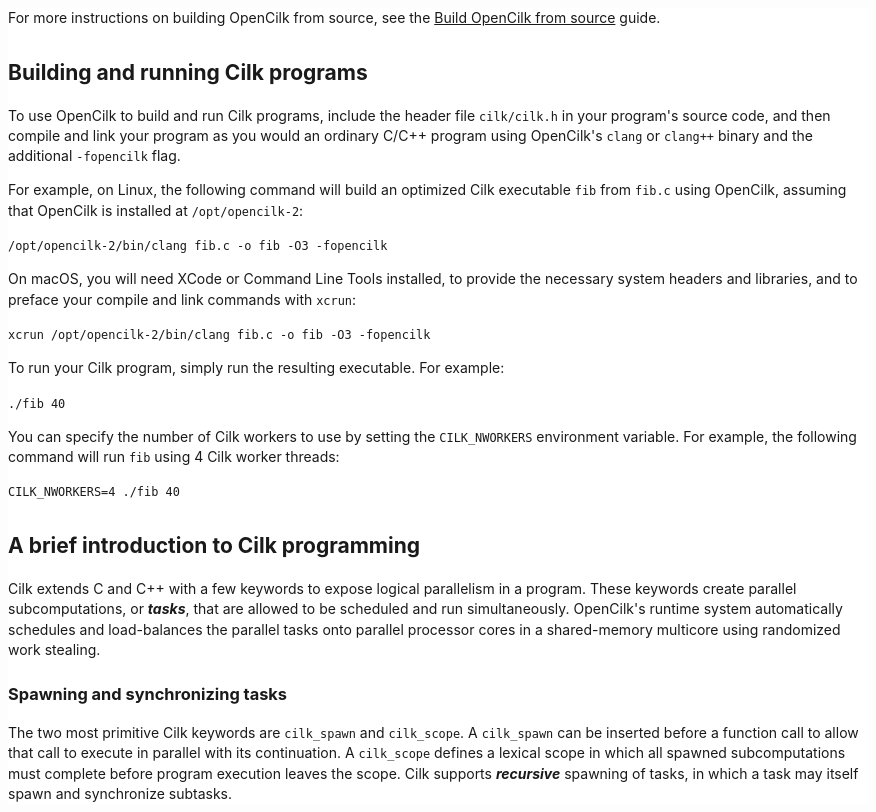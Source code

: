 For more instructions on building OpenCilk from source, see the
[Build OpenCilk from source](https://www.opencilk.org/doc/users-guide/build-opencilk-from-source/)
guide.

## Building and running Cilk programs

To use OpenCilk to build and run Cilk programs, include the header file
`cilk/cilk.h` in your program's source code, and then compile and link
your program as you would an ordinary C/C++ program using OpenCilk's
`clang` or `clang++` binary and the additional `-fopencilk` flag.

For example, on Linux, the following command will build an optimized Cilk
executable `fib` from `fib.c` using OpenCilk, assuming that OpenCilk is
installed at `/opt/opencilk-2`:
```console
/opt/opencilk-2/bin/clang fib.c -o fib -O3 -fopencilk
```
On macOS, you will need XCode or Command Line Tools installed, to provide
the necessary system headers and libraries, and to preface your compile
and link commands with `xcrun`:
```console
xcrun /opt/opencilk-2/bin/clang fib.c -o fib -O3 -fopencilk
```

To run your Cilk program, simply run the resulting executable.
For example:
```console
./fib 40
```
You can specify the number of Cilk workers to use by setting the
`CILK_NWORKERS` environment variable.  For example, the following
command will run `fib` using 4 Cilk worker threads:
```console
CILK_NWORKERS=4 ./fib 40
```

## A brief introduction to Cilk programming

Cilk extends C and C++ with a few keywords to expose logical parallelism
in a program.  These keywords create parallel subcomputations, or
***tasks***, that are allowed to be scheduled and run simultaneously.
OpenCilk's runtime system automatically schedules and load-balances the
parallel tasks onto parallel processor cores in a shared-memory multicore
using randomized work stealing.

### Spawning and synchronizing tasks

The two most primitive Cilk keywords are `cilk_spawn` and `cilk_scope`.
A `cilk_spawn` can be inserted before a function call to allow that call
to execute in parallel with its continuation.  A `cilk_scope` defines a
lexical scope in which all spawned subcomputations must complete before
program execution leaves the scope.  Cilk supports ***recursive***
spawning of tasks, in which a task may itself spawn and synchronize
subtasks.
